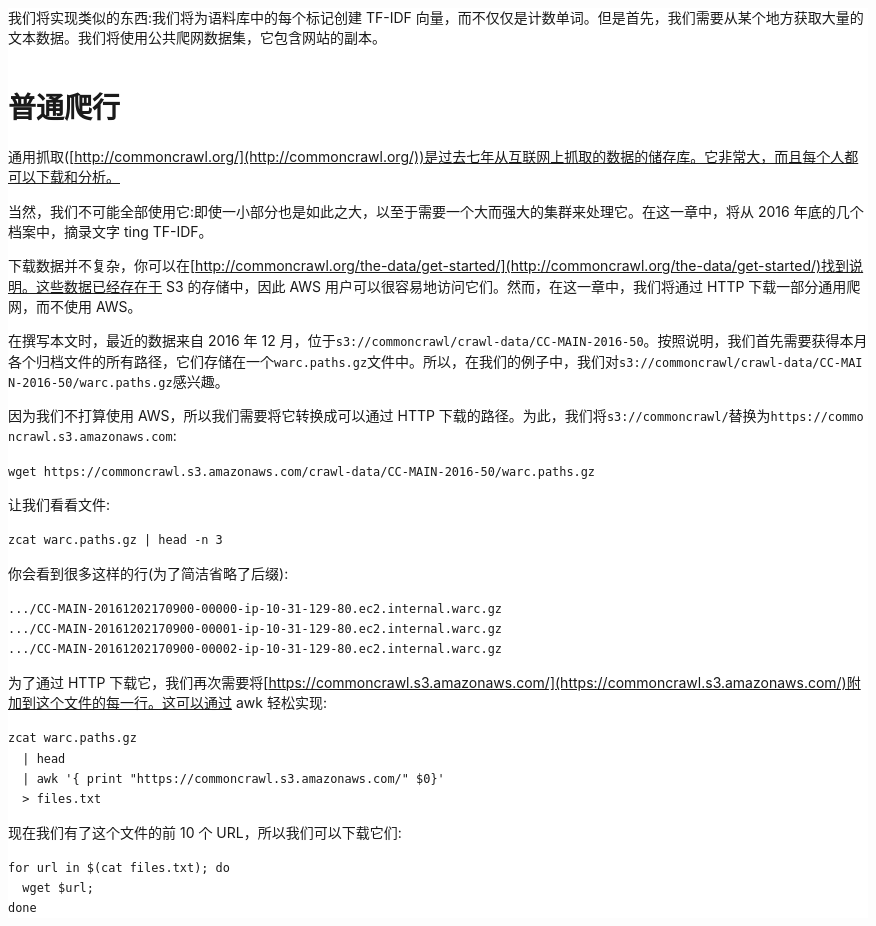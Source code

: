 我们将实现类似的东西:我们将为语料库中的每个标记创建 TF-IDF 向量，而不仅仅是计数单词。但是首先，我们需要从某个地方获取大量的文本数据。我们将使用公共爬网数据集，它包含网站的副本。



# 普通爬行

通用抓取([http://commoncrawl.org/](http://commoncrawl.org/))是过去七年从互联网上抓取的数据的储存库。它非常大，而且每个人都可以下载和分析。

当然，我们不可能全部使用它:即使一小部分也是如此之大，以至于需要一个大而强大的集群来处理它。在这一章中，将从 2016 年底的几个档案中，摘录文字 ting TF-IDF。

下载数据并不复杂，你可以在[http://commoncrawl.org/the-data/get-started/](http://commoncrawl.org/the-data/get-started/)找到说明。这些数据已经存在于 S3 的存储中，因此 AWS 用户可以很容易地访问它们。然而，在这一章中，我们将通过 HTTP 下载一部分通用爬网，而不使用 AWS。

在撰写本文时，最近的数据来自 2016 年 12 月，位于`s3://commoncrawl/crawl-data/CC-MAIN-2016-50`。按照说明，我们首先需要获得本月各个归档文件的所有路径，它们存储在一个`warc.paths.gz`文件中。所以，在我们的例子中，我们对`s3://commoncrawl/crawl-data/CC-MAIN-2016-50/warc.paths.gz`感兴趣。

因为我们不打算使用 AWS，所以我们需要将它转换成可以通过 HTTP 下载的路径。为此，我们将`s3://commoncrawl/`替换为`https://commoncrawl.s3.amazonaws.com`:

```
wget https://commoncrawl.s3.amazonaws.com/crawl-data/CC-MAIN-2016-50/warc.paths.gz

```

让我们看看文件:

```
zcat warc.paths.gz | head -n 3

```

你会看到很多这样的行(为了简洁省略了后缀):

```
.../CC-MAIN-20161202170900-00000-ip-10-31-129-80.ec2.internal.warc.gz
.../CC-MAIN-20161202170900-00001-ip-10-31-129-80.ec2.internal.warc.gz
.../CC-MAIN-20161202170900-00002-ip-10-31-129-80.ec2.internal.warc.gz

```

为了通过 HTTP 下载它，我们再次需要将[https://commoncrawl.s3.amazonaws.com/](https://commoncrawl.s3.amazonaws.com/)附加到这个文件的每一行。这可以通过 awk 轻松实现:

```
zcat warc.paths.gz 
  | head 
  | awk '{ print "https://commoncrawl.s3.amazonaws.com/" $0}' 
  > files.txt

```

现在我们有了这个文件的前 10 个 URL，所以我们可以下载它们:

```
for url in $(cat files.txt); do
  wget $url;
done

```
